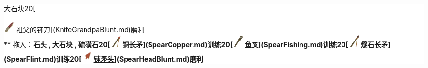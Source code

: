 [大石块](StoneHeavy.md)</td><td  style=""  >20</td></tr><tr ><td  style=""  >[<div style="width:25px;display:inline-block;text-align:center"><img decoding="async" src="../wiki/Sprite/GrandfathersDagger.png" href="a.md" style="max-width:25px;max-height:25px;"></div>[祖父的钝刀](KnifeGrandpaBlunt.md)](KnifeGrandpaBlunt.md)</td><td  style=""  >磨利<br>** 拖入：**[石头](Stone.md) , [大石块](StoneHeavy.md) , [硫磺石](StoneHeavyBrimstone.md)</td><td  style=""  >20</td></tr><tr ><td  style=""  >[<div style="width:25px;display:inline-block;text-align:center"><img decoding="async" src="../wiki/Sprite/SpearCopper.png" href="a.md" style="max-width:25px;max-height:25px;"></div>[铜长矛](SpearCopper.md)](SpearCopper.md)</td><td  style=""  >训练</td><td  style=""  >20</td></tr><tr ><td  style=""  >[<div style="width:25px;display:inline-block;text-align:center"><img decoding="async" src="../wiki/Sprite/SpearFishing.png" href="a.md" style="max-width:25px;max-height:25px;"></div>[鱼叉](SpearFishing.md)](SpearFishing.md)</td><td  style=""  >训练</td><td  style=""  >20</td></tr><tr ><td  style=""  >[<div style="width:25px;display:inline-block;text-align:center"><img decoding="async" src="../wiki/Sprite/SpearFlint.png" href="a.md" style="max-width:25px;max-height:25px;"></div>[燧石长矛](SpearFlint.md)](SpearFlint.md)</td><td  style=""  >训练</td><td  style=""  >20</td></tr><tr ><td  style=""  >[<div style="width:25px;display:inline-block;text-align:center"><img decoding="async" src="../wiki/Sprite/SpearHead.png" href="a.md" style="max-width:25px;max-height:25px;"></div>[钝矛头](SpearHeadBlunt.md)](SpearHeadBlunt.md)</td><td  style=""  >磨利<br>**
